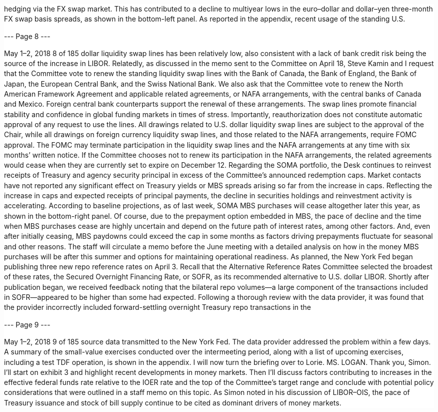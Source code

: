 hedging via the FX swap market. This has contributed to a decline to multiyear lows
in the euro–dollar and dollar–yen three-month FX swap basis spreads, as shown in the
bottom-left panel. As reported in the appendix, recent usage of the standing U.S.

--- Page 8 ---

May 1–2, 2018 8 of 185
dollar liquidity swap lines has been relatively low, also consistent with a lack of bank
credit risk being the source of the increase in LIBOR.
Relatedly, as discussed in the memo sent to the Committee on April 18, Steve
Kamin and I request that the Committee vote to renew the standing liquidity swap
lines with the Bank of Canada, the Bank of England, the Bank of Japan, the European
Central Bank, and the Swiss National Bank. We also ask that the Committee vote to
renew the North American Framework Agreement and applicable related agreements,
or NAFA arrangements, with the central banks of Canada and Mexico. Foreign
central bank counterparts support the renewal of these arrangements.
The swap lines promote financial stability and confidence in global funding
markets in times of stress. Importantly, reauthorization does not constitute automatic
approval of any request to use the lines. All drawings related to U.S. dollar liquidity
swap lines are subject to the approval of the Chair, while all drawings on foreign
currency liquidity swap lines, and those related to the NAFA arrangements, require
FOMC approval. The FOMC may terminate participation in the liquidity swap lines
and the NAFA arrangements at any time with six months’ written notice. If the
Committee chooses not to renew its participation in the NAFA arrangements, the
related agreements would cease when they are currently set to expire on
December 12.
Regarding the SOMA portfolio, the Desk continues to reinvest receipts of
Treasury and agency security principal in excess of the Committee’s announced
redemption caps. Market contacts have not reported any significant effect on
Treasury yields or MBS spreads arising so far from the increase in caps.
Reflecting the increase in caps and expected receipts of principal payments, the
decline in securities holdings and reinvestment activity is accelerating. According to
baseline projections, as of last week, SOMA MBS purchases will cease altogether
later this year, as shown in the bottom-right panel. Of course, due to the prepayment
option embedded in MBS, the pace of decline and the time when MBS purchases
cease are highly uncertain and depend on the future path of interest rates, among
other factors. And, even after initially ceasing, MBS paydowns could exceed the cap
in some months as factors driving prepayments fluctuate for seasonal and other
reasons. The staff will circulate a memo before the June meeting with a detailed
analysis on how in the money MBS purchases will be after this summer and options
for maintaining operational readiness.
As planned, the New York Fed began publishing three new repo reference rates
on April 3. Recall that the Alternative Reference Rates Committee selected the
broadest of these rates, the Secured Overnight Financing Rate, or SOFR, as its
recommended alternative to U.S. dollar LIBOR. Shortly after publication began, we
received feedback noting that the bilateral repo volumes—a large component of the
transactions included in SOFR—appeared to be higher than some had expected.
Following a thorough review with the data provider, it was found that the provider
incorrectly included forward-settling overnight Treasury repo transactions in the

--- Page 9 ---

May 1–2, 2018 9 of 185
source data transmitted to the New York Fed. The data provider addressed the
problem within a few days.
A summary of the small-value exercises conducted over the intermeeting period,
along with a list of upcoming exercises, including a test TDF operation, is shown in
the appendix. I will now turn the briefing over to Lorie.
MS. LOGAN. Thank you, Simon. I’ll start on exhibit 3 and highlight recent
developments in money markets. Then I’ll discuss factors contributing to increases in
the effective federal funds rate relative to the IOER rate and the top of the
Committee’s target range and conclude with potential policy considerations that were
outlined in a staff memo on this topic.
As Simon noted in his discussion of LIBOR–OIS, the pace of Treasury issuance
and stock of bill supply continue to be cited as dominant drivers of money markets.